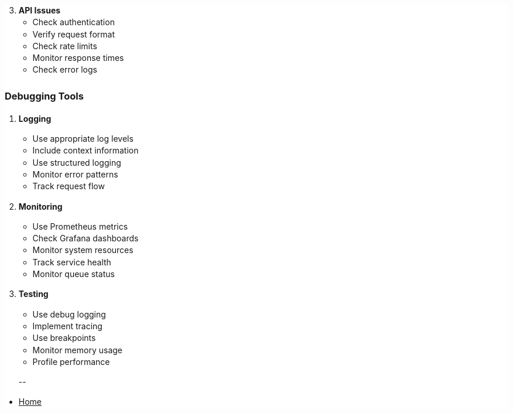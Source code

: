 3. **API Issues**
   - Check authentication
   - Verify request format
   - Check rate limits
   - Monitor response times
   - Check error logs

### Debugging Tools
1. **Logging**
   - Use appropriate log levels
   - Include context information
   - Use structured logging
   - Monitor error patterns
   - Track request flow

2. **Monitoring**
   - Use Prometheus metrics
   - Check Grafana dashboards
   - Monitor system resources
   - Track service health
   - Monitor queue status

3. **Testing**
   - Use debug logging
   - Implement tracing
   - Use breakpoints
   - Monitor memory usage
   - Profile performance 

   --
- [Home](../README.md)